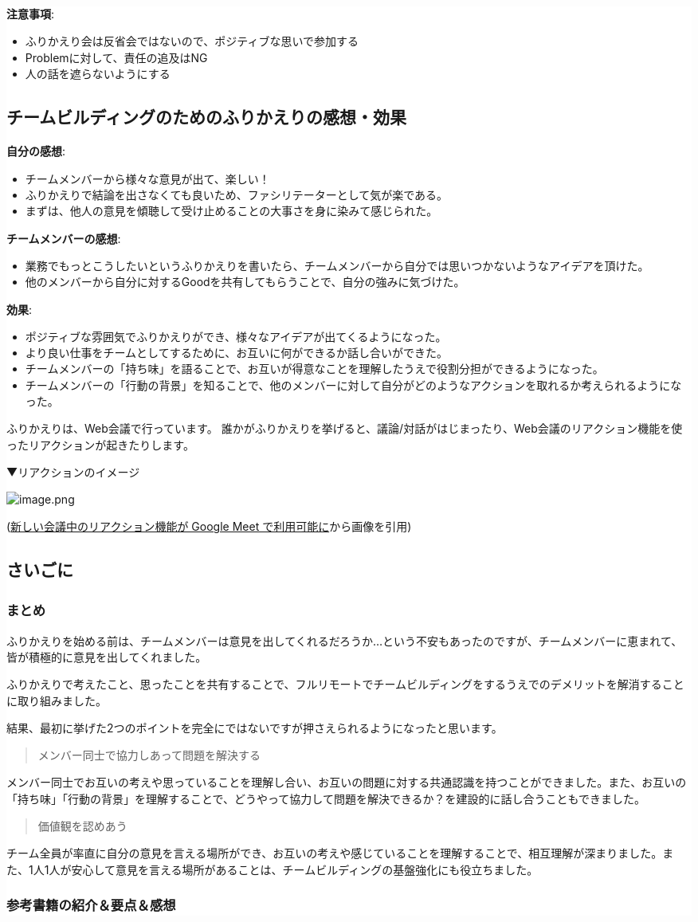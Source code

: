 **注意事項**:

- ふりかえり会は反省会ではないので、ポジティブな思いで参加する
- Problemに対して、責任の追及はNG
- 人の話を遮らないようにする

## チームビルディングのためのふりかえりの感想・効果

**自分の感想**:

- チームメンバーから様々な意見が出て、楽しい！
- ふりかえりで結論を出さなくても良いため、ファシリテーターとして気が楽である。
- まずは、他人の意見を傾聴して受け止めることの大事さを身に染みて感じられた。

**チームメンバーの感想**:

- 業務でもっとこうしたいというふりかえりを書いたら、チームメンバーから自分では思いつかないようなアイデアを頂けた。
- 他のメンバーから自分に対するGoodを共有してもらうことで、自分の強みに気づけた。

**効果**:

- ポジティブな雰囲気でふりかえりができ、様々なアイデアが出てくるようになった。
- より良い仕事をチームとしてするために、お互いに何ができるか話し合いができた。
- チームメンバーの「持ち味」を語ることで、お互いが得意なことを理解したうえで役割分担ができるようになった。
- チームメンバーの「行動の背景」を知ることで、他のメンバーに対して自分がどのようなアクションを取れるか考えられるようになった。

ふりかえりは、Web会議で行っています。
誰かがふりかえりを挙げると、議論/対話がはじまったり、Web会議のリアクション機能を使ったリアクションが起きたりします。

▼リアクションのイメージ

<img src="/images/2024/20241031a/image_2.png" alt="image.png" width="1200" height="675" loading="lazy">

([新しい会議中のリアクション機能が Google Meet で利用可能に](https://workspaceupdates-ja.googleblog.com/2023/01/google-meet_28.html)から画像を引用)

## さいごに

### まとめ

ふりかえりを始める前は、チームメンバーは意見を出してくれるだろうか…という不安もあったのですが、チームメンバーに恵まれて、皆が積極的に意見を出してくれました。

ふりかえりで考えたこと、思ったことを共有することで、フルリモートでチームビルディングをするうえでのデメリットを解消することに取り組みました。

結果、最初に挙げた2つのポイントを完全にではないですが押さえられるようになったと思います。

>メンバー同士で協力しあって問題を解決する

メンバー同士でお互いの考えや思っていることを理解し合い、お互いの問題に対する共通認識を持つことができました。また、お互いの「持ち味」「行動の背景」を理解することで、どうやって協力して問題を解決できるか？を建設的に話し合うこともできました。

>価値観を認めあう

チーム全員が率直に自分の意見を言える場所ができ、お互いの考えや感じていることを理解することで、相互理解が深まりました。また、1人1人が安心して意見を言える場所があることは、チームビルディングの基盤強化にも役立ちました。

### 参考書籍の紹介＆要点＆感想
